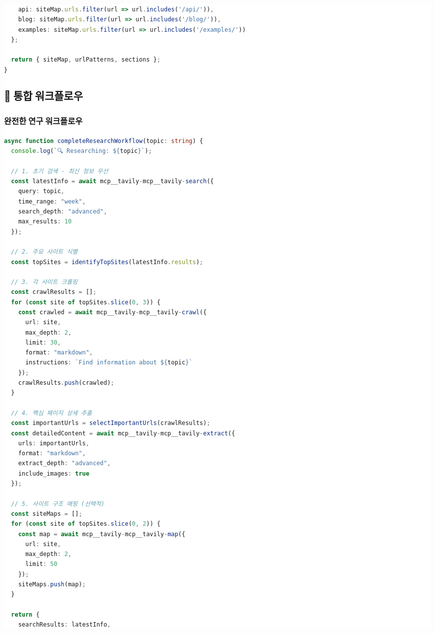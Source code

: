 ```typescript
    api: siteMap.urls.filter(url => url.includes('/api/')),
    blog: siteMap.urls.filter(url => url.includes('/blog/')),
    examples: siteMap.urls.filter(url => url.includes('/examples/'))
  };

  return { siteMap, urlPatterns, sections };
}
```

## 🔄 통합 워크플로우

### 완전한 연구 워크플로우

```typescript
async function completeResearchWorkflow(topic: string) {
  console.log(`🔍 Researching: ${topic}`);

  // 1. 초기 검색 - 최신 정보 우선
  const latestInfo = await mcp__tavily-mcp__tavily-search({
    query: topic,
    time_range: "week",
    search_depth: "advanced",
    max_results: 10
  });

  // 2. 주요 사이트 식별
  const topSites = identifyTopSites(latestInfo.results);

  // 3. 각 사이트 크롤링
  const crawlResults = [];
  for (const site of topSites.slice(0, 3)) {
    const crawled = await mcp__tavily-mcp__tavily-crawl({
      url: site,
      max_depth: 2,
      limit: 30,
      format: "markdown",
      instructions: `Find information about ${topic}`
    });
    crawlResults.push(crawled);
  }

  // 4. 핵심 페이지 상세 추출
  const importantUrls = selectImportantUrls(crawlResults);
  const detailedContent = await mcp__tavily-mcp__tavily-extract({
    urls: importantUrls,
    format: "markdown",
    extract_depth: "advanced",
    include_images: true
  });

  // 5. 사이트 구조 매핑 (선택적)
  const siteMaps = [];
  for (const site of topSites.slice(0, 2)) {
    const map = await mcp__tavily-mcp__tavily-map({
      url: site,
      max_depth: 2,
      limit: 50
    });
    siteMaps.push(map);
  }

  return {
    searchResults: latestInfo,
```